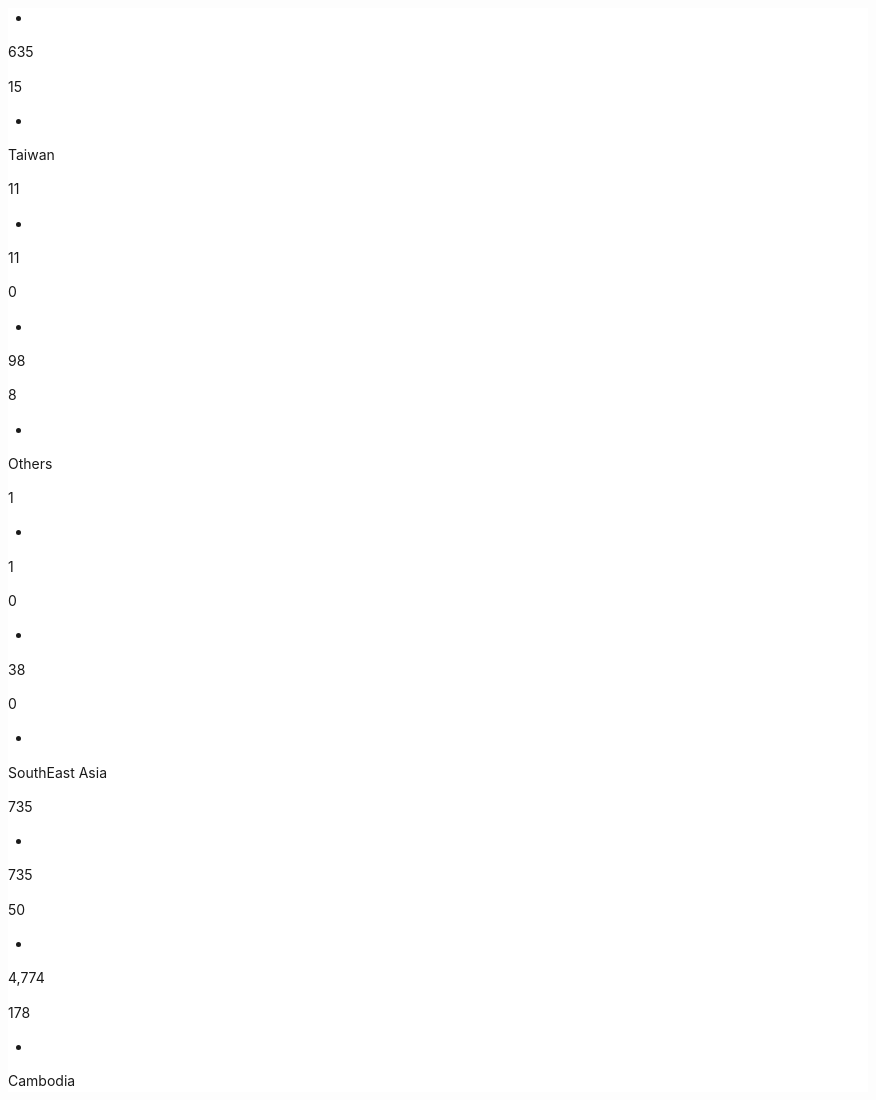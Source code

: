 -
 
635
 
15
 
-
 
Taiwan
 
11
 
-
 
11
 
0
 
-
 
98
 
8
 
-
 
Others
 
1
 
-
 
1
 
0
 
-
 
38
 
0
 
-
 
SouthEast 
Asia
 
735
 
-
 
735
 
50
 
-
 
4,774
 
178
 
-
 
Cambodia
 